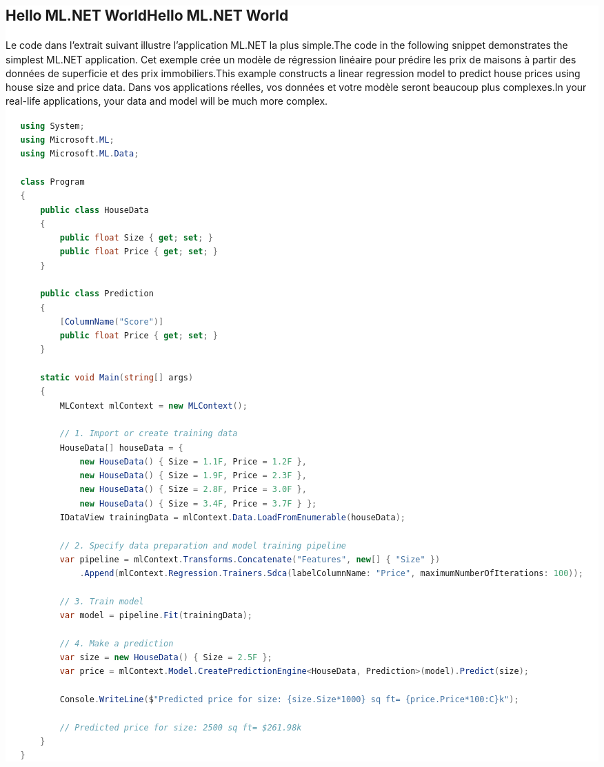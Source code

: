 ## <a name="hello-mlnet-world"></a><span data-ttu-id="fd5af-118">Hello ML.NET World</span><span class="sxs-lookup"><span data-stu-id="fd5af-118">Hello ML.NET World</span></span>

<span data-ttu-id="fd5af-119">Le code dans l’extrait suivant illustre l’application ML.NET la plus simple.</span><span class="sxs-lookup"><span data-stu-id="fd5af-119">The code in the following snippet demonstrates the simplest ML.NET application.</span></span> <span data-ttu-id="fd5af-120">Cet exemple crée un modèle de régression linéaire pour prédire les prix de maisons à partir des données de superficie et des prix immobiliers.</span><span class="sxs-lookup"><span data-stu-id="fd5af-120">This example constructs a linear regression model to predict house prices using house size and price data.</span></span> <span data-ttu-id="fd5af-121">Dans vos applications réelles, vos données et votre modèle seront beaucoup plus complexes.</span><span class="sxs-lookup"><span data-stu-id="fd5af-121">In your real-life applications, your data and model will be much more complex.</span></span>

 ```csharp
    using System;
    using Microsoft.ML;
    using Microsoft.ML.Data;
    
    class Program
    {
        public class HouseData
        {
            public float Size { get; set; }
            public float Price { get; set; }
        }
    
        public class Prediction
        {
            [ColumnName("Score")]
            public float Price { get; set; }
        }
    
        static void Main(string[] args)
        {
            MLContext mlContext = new MLContext();
    
            // 1. Import or create training data
            HouseData[] houseData = {
                new HouseData() { Size = 1.1F, Price = 1.2F },
                new HouseData() { Size = 1.9F, Price = 2.3F },
                new HouseData() { Size = 2.8F, Price = 3.0F },
                new HouseData() { Size = 3.4F, Price = 3.7F } };
            IDataView trainingData = mlContext.Data.LoadFromEnumerable(houseData);

            // 2. Specify data preparation and model training pipeline
            var pipeline = mlContext.Transforms.Concatenate("Features", new[] { "Size" })
                .Append(mlContext.Regression.Trainers.Sdca(labelColumnName: "Price", maximumNumberOfIterations: 100));
    
            // 3. Train model
            var model = pipeline.Fit(trainingData);
    
            // 4. Make a prediction
            var size = new HouseData() { Size = 2.5F };
            var price = mlContext.Model.CreatePredictionEngine<HouseData, Prediction>(model).Predict(size);

            Console.WriteLine($"Predicted price for size: {size.Size*1000} sq ft= {price.Price*100:C}k");

            // Predicted price for size: 2500 sq ft= $261.98k
        }
    } 
 ```